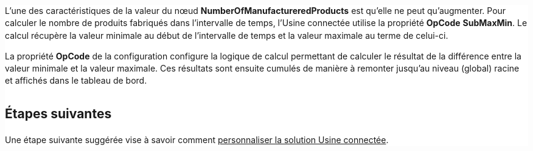 L’une des caractéristiques de la valeur du nœud **NumberOfManufactureredProducts** est qu’elle ne peut qu’augmenter. Pour calculer le nombre de produits fabriqués dans l’intervalle de temps, l’Usine connectée utilise la propriété **OpCode** **SubMaxMin**. Le calcul récupère la valeur minimale au début de l’intervalle de temps et la valeur maximale au terme de celui-ci.

La propriété **OpCode** de la configuration configure la logique de calcul permettant de calculer le résultat de la différence entre la valeur minimale et la valeur maximale. Ces résultats sont ensuite cumulés de manière à remonter jusqu’au niveau (global) racine et affichés dans le tableau de bord.

## <a name="next-steps"></a>Étapes suivantes

Une étape suivante suggérée vise à savoir comment [personnaliser la solution Usine connectée](iot-accelerators-connected-factory-customize.md).